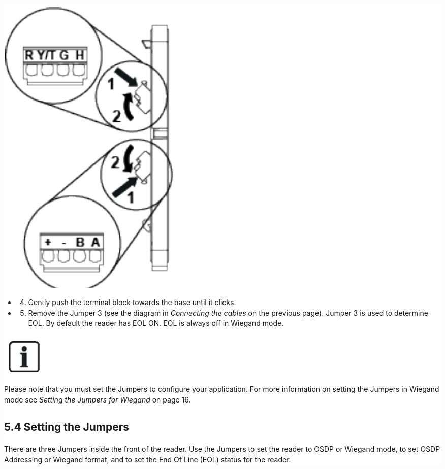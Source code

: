 ![](_page_12_Figure_10.jpeg)

- 4. Gently push the terminal block towards the base until it clicks.
- 5. Remove the Jumper 3 (see the diagram in *Connecting the cables* on the previous page). Jumper 3 is used to determine EOL. By default the reader has EOL ON. EOL is always off in Wiegand mode.

![](_page_13_Picture_2.jpeg)

Please note that you must set the Jumpers to configure your application. For more information on setting the Jumpers in Wiegand mode see *Setting the Jumpers for Wiegand* on page 16.

## **5.4 Setting the Jumpers**

There are three Jumpers inside the front of the reader. Use the Jumpers to set the reader to OSDP or Wiegand mode, to set OSDP Addressing or Wiegand format, and to set the End Of Line (EOL) status for the reader.
